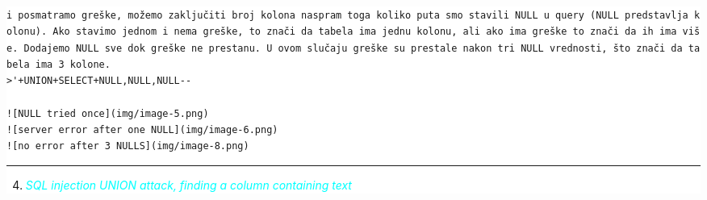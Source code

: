     i posmatramo greške, možemo zaključiti broj kolona naspram toga koliko puta smo stavili NULL u query (NULL predstavlja kolonu). Ako stavimo jednom i nema greške, to znači da tabela ima jednu kolonu, ali ako ima greške to znači da ih ima više. Dodajemo NULL sve dok greške ne prestanu. U ovom slučaju greške su prestale nakon tri NULL vrednosti, što znači da tabela ima 3 kolone. 
    >'+UNION+SELECT+NULL,NULL,NULL--

    ![NULL tried once](img/image-5.png)
    ![server error after one NULL](img/image-6.png)
    ![no error after 3 NULLS](img/image-8.png)
---
4. <span style="color:cyan">*SQL injection UNION attack, finding a column containing text*</span>
